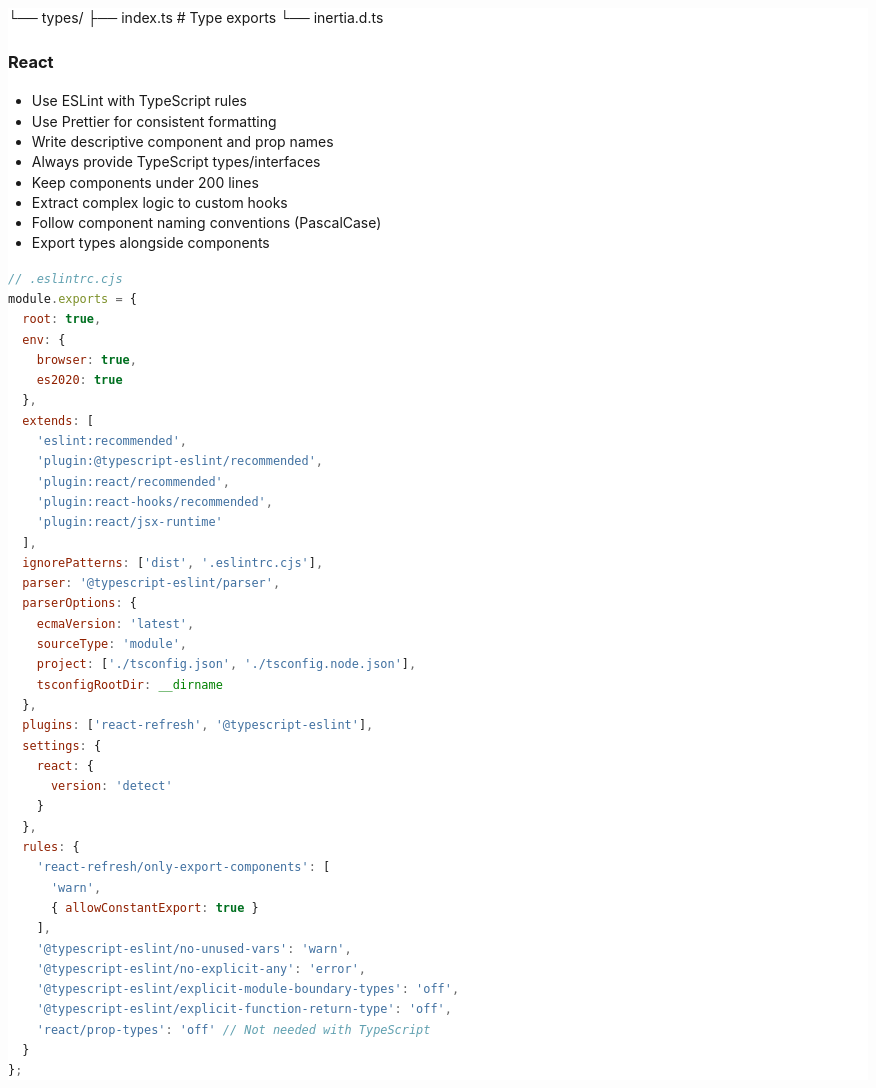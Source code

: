 └── types/
    ├── index.ts             # Type exports
    └── inertia.d.ts      

### React
- Use ESLint with TypeScript rules
- Use Prettier for consistent formatting
- Write descriptive component and prop names
- Always provide TypeScript types/interfaces
- Keep components under 200 lines
- Extract complex logic to custom hooks
- Follow component naming conventions (PascalCase)
- Export types alongside components

```javascript
// .eslintrc.cjs
module.exports = {
  root: true,
  env: {
    browser: true,
    es2020: true
  },
  extends: [
    'eslint:recommended',
    'plugin:@typescript-eslint/recommended',
    'plugin:react/recommended',
    'plugin:react-hooks/recommended',
    'plugin:react/jsx-runtime'
  ],
  ignorePatterns: ['dist', '.eslintrc.cjs'],
  parser: '@typescript-eslint/parser',
  parserOptions: {
    ecmaVersion: 'latest',
    sourceType: 'module',
    project: ['./tsconfig.json', './tsconfig.node.json'],
    tsconfigRootDir: __dirname
  },
  plugins: ['react-refresh', '@typescript-eslint'],
  settings: {
    react: {
      version: 'detect'
    }
  },
  rules: {
    'react-refresh/only-export-components': [
      'warn',
      { allowConstantExport: true }
    ],
    '@typescript-eslint/no-unused-vars': 'warn',
    '@typescript-eslint/no-explicit-any': 'error',
    '@typescript-eslint/explicit-module-boundary-types': 'off',
    '@typescript-eslint/explicit-function-return-type': 'off',
    'react/prop-types': 'off' // Not needed with TypeScript
  }
};
```
